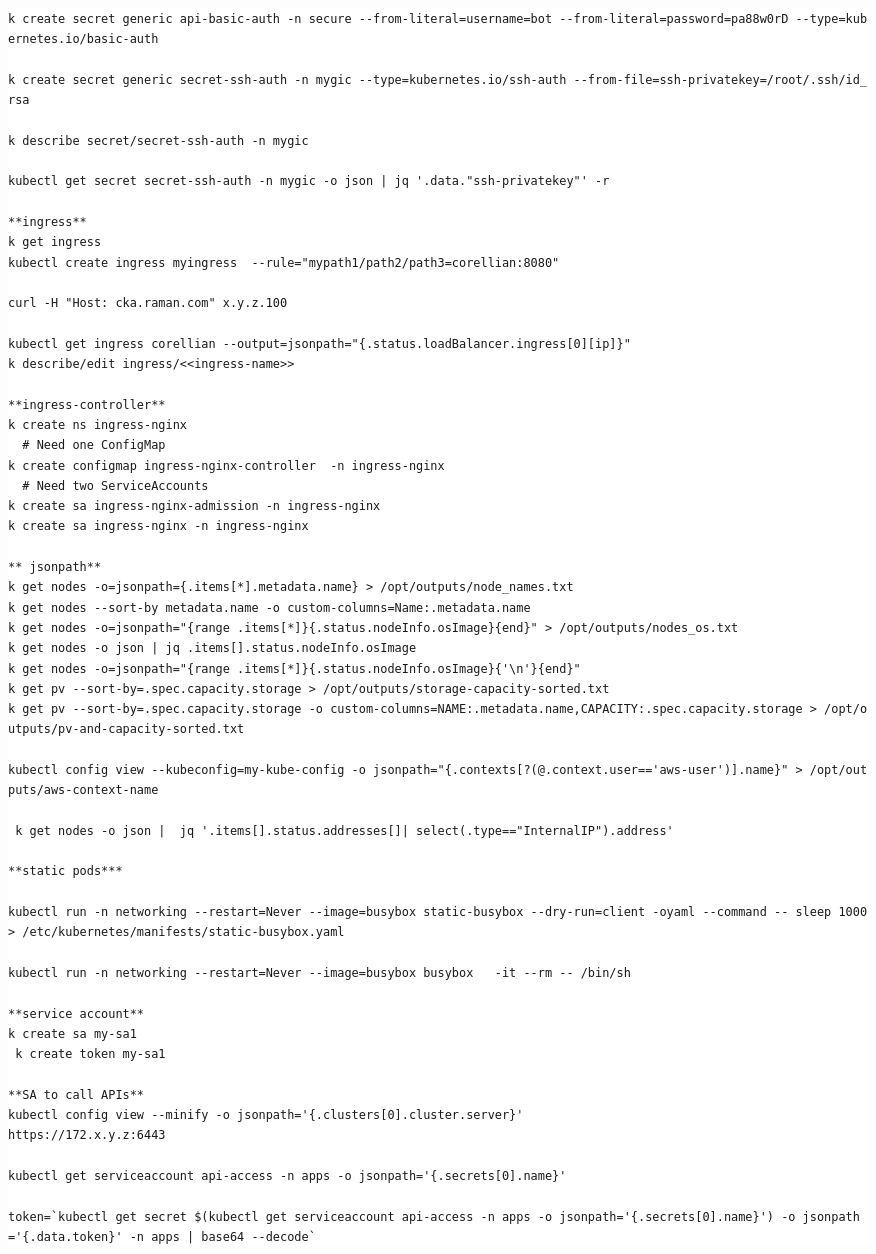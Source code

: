 ```
k create secret generic api-basic-auth -n secure --from-literal=username=bot --from-literal=password=pa88w0rD --type=kubernetes.io/basic-auth

k create secret generic secret-ssh-auth -n mygic --type=kubernetes.io/ssh-auth --from-file=ssh-privatekey=/root/.ssh/id_rsa

k describe secret/secret-ssh-auth -n mygic

kubectl get secret secret-ssh-auth -n mygic -o json | jq '.data."ssh-privatekey"' -r

**ingress**
k get ingress
kubectl create ingress myingress  --rule="mypath1/path2/path3=corellian:8080"

curl -H "Host: cka.raman.com" x.y.z.100

kubectl get ingress corellian --output=jsonpath="{.status.loadBalancer.ingress[0][ip]}"
k describe/edit ingress/<<ingress-name>>

**ingress-controller**
k create ns ingress-nginx
  # Need one ConfigMap
k create configmap ingress-nginx-controller  -n ingress-nginx
  # Need two ServiceAccounts
k create sa ingress-nginx-admission -n ingress-nginx
k create sa ingress-nginx -n ingress-nginx

** jsonpath**
k get nodes -o=jsonpath={.items[*].metadata.name} > /opt/outputs/node_names.txt
k get nodes --sort-by metadata.name -o custom-columns=Name:.metadata.name
k get nodes -o=jsonpath="{range .items[*]}{.status.nodeInfo.osImage}{end}" > /opt/outputs/nodes_os.txt
k get nodes -o json | jq .items[].status.nodeInfo.osImage
k get nodes -o=jsonpath="{range .items[*]}{.status.nodeInfo.osImage}{'\n'}{end}"
k get pv --sort-by=.spec.capacity.storage > /opt/outputs/storage-capacity-sorted.txt
k get pv --sort-by=.spec.capacity.storage -o custom-columns=NAME:.metadata.name,CAPACITY:.spec.capacity.storage > /opt/outputs/pv-and-capacity-sorted.txt

kubectl config view --kubeconfig=my-kube-config -o jsonpath="{.contexts[?(@.context.user=='aws-user')].name}" > /opt/outputs/aws-context-name

 k get nodes -o json |  jq '.items[].status.addresses[]| select(.type=="InternalIP").address'

**static pods***

kubectl run -n networking --restart=Never --image=busybox static-busybox --dry-run=client -oyaml --command -- sleep 1000 > /etc/kubernetes/manifests/static-busybox.yaml

kubectl run -n networking --restart=Never --image=busybox busybox   -it --rm -- /bin/sh

**service account**
k create sa my-sa1
 k create token my-sa1

**SA to call APIs**
kubectl config view --minify -o jsonpath='{.clusters[0].cluster.server}'
https://172.x.y.z:6443

kubectl get serviceaccount api-access -n apps -o jsonpath='{.secrets[0].name}'

token=`kubectl get secret $(kubectl get serviceaccount api-access -n apps -o jsonpath='{.secrets[0].name}') -o jsonpath='{.data.token}' -n apps | base64 --decode`

```
